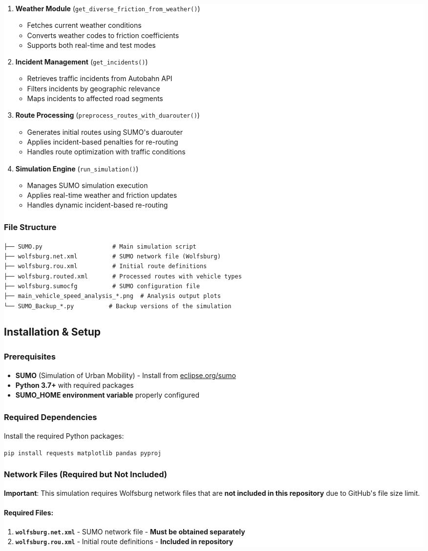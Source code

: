 1. **Weather Module** (`get_diverse_friction_from_weather()`)
   - Fetches current weather conditions
   - Converts weather codes to friction coefficients
   - Supports both real-time and test modes

2. **Incident Management** (`get_incidents()`)
   - Retrieves traffic incidents from Autobahn API
   - Filters incidents by geographic relevance
   - Maps incidents to affected road segments

3. **Route Processing** (`preprocess_routes_with_duarouter()`)
   - Generates initial routes using SUMO's duarouter
   - Applies incident-based penalties for re-routing
   - Handles route optimization with traffic conditions

4. **Simulation Engine** (`run_simulation()`)
   - Manages SUMO simulation execution
   - Applies real-time weather and friction updates
   - Handles dynamic incident-based re-routing

### File Structure
```
├── SUMO.py                    # Main simulation script
├── wolfsburg.net.xml          # SUMO network file (Wolfsburg)
├── wolfsburg.rou.xml          # Initial route definitions
├── wolfsburg.routed.xml       # Processed routes with vehicle types
├── wolfsburg.sumocfg          # SUMO configuration file
├── main_vehicle_speed_analysis_*.png  # Analysis output plots
└── SUMO_Backup_*.py          # Backup versions of the simulation
```

## Installation & Setup

### Prerequisites
- **SUMO** (Simulation of Urban Mobility) - Install from [eclipse.org/sumo](https://eclipse.org/sumo/)
- **Python 3.7+** with required packages
- **SUMO_HOME environment variable** properly configured

### Required Dependencies
Install the required Python packages:
```bash
pip install requests matplotlib pandas pyproj
```

### Network Files (Required but Not Included)

 **Important**: This simulation requires Wolfsburg network files that are **not included in this repository** due to GitHub's file size limit.

#### Required Files:
1. **`wolfsburg.net.xml`** - SUMO network file - **Must be obtained separately**
2. **`wolfsburg.rou.xml`** - Initial route definitions - **Included in repository**
